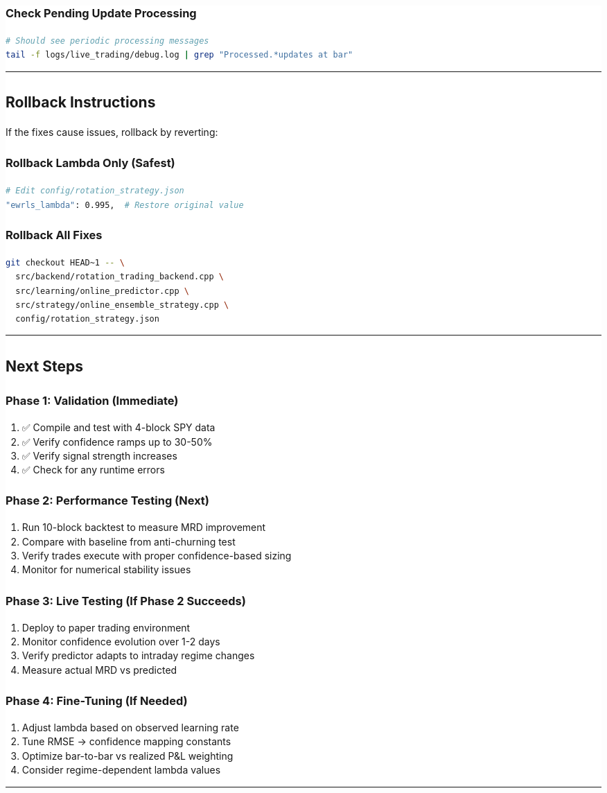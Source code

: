 ### Check Pending Update Processing
```bash
# Should see periodic processing messages
tail -f logs/live_trading/debug.log | grep "Processed.*updates at bar"
```

---

## Rollback Instructions

If the fixes cause issues, rollback by reverting:

### Rollback Lambda Only (Safest)
```bash
# Edit config/rotation_strategy.json
"ewrls_lambda": 0.995,  # Restore original value
```

### Rollback All Fixes
```bash
git checkout HEAD~1 -- \
  src/backend/rotation_trading_backend.cpp \
  src/learning/online_predictor.cpp \
  src/strategy/online_ensemble_strategy.cpp \
  config/rotation_strategy.json
```

---

## Next Steps

### Phase 1: Validation (Immediate)
1. ✅ Compile and test with 4-block SPY data
2. ✅ Verify confidence ramps up to 30-50%
3. ✅ Verify signal strength increases
4. ✅ Check for any runtime errors

### Phase 2: Performance Testing (Next)
1. Run 10-block backtest to measure MRD improvement
2. Compare with baseline from anti-churning test
3. Verify trades execute with proper confidence-based sizing
4. Monitor for numerical stability issues

### Phase 3: Live Testing (If Phase 2 Succeeds)
1. Deploy to paper trading environment
2. Monitor confidence evolution over 1-2 days
3. Verify predictor adapts to intraday regime changes
4. Measure actual MRD vs predicted

### Phase 4: Fine-Tuning (If Needed)
1. Adjust lambda based on observed learning rate
2. Tune RMSE → confidence mapping constants
3. Optimize bar-to-bar vs realized P&L weighting
4. Consider regime-dependent lambda values

---